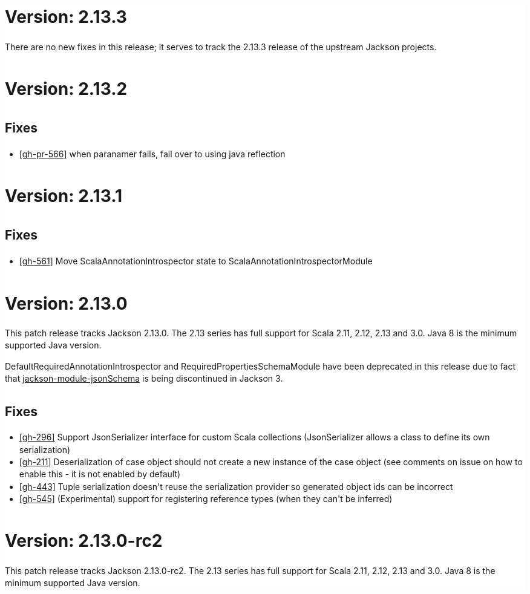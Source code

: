 # Version: 2.13.3

There are no new fixes in this release; it serves to track the 2.13.3 release
of the upstream Jackson projects.

# Version: 2.13.2

## Fixes

* [[gh-pr-566]](https://github.com/FasterXML/jackson-module-scala/pull/566) when paranamer fails, fail over to using java reflection

# Version: 2.13.1

## Fixes

* [[gh-561]](https://github.com/FasterXML/jackson-module-scala/issues/561) Move ScalaAnnotationIntrospector state to ScalaAnnotationIntrospectorModule

# Version: 2.13.0

This patch release tracks Jackson 2.13.0. The 2.13 series has full support for Scala 2.11, 2.12, 2.13 and 3.0.
Java 8 is the minimum supported Java version.

DefaultRequiredAnnotationIntrospector and RequiredPropertiesSchemaModule have been deprecated in this release due to fact that [jackson-module-jsonSchema](https://github.com/FasterXML/jackson-module-jsonSchema) is being discontinued in Jackson 3.

## Fixes

* [[gh-296]](https://github.com/FasterXML/jackson-module-scala/issues/296) Support JsonSerializer interface for custom Scala collections (JsonSerializer allows a class to define its own serialization)
* [[gh-211]](https://github.com/FasterXML/jackson-module-scala/issues/211) Deserialization of case object should not create a new instance of the case object (see comments on issue on how to enable this - it is not enabled by default)
* [[gh-443]](https://github.com/FasterXML/jackson-module-scala/issues/443) Tuple serialization doesn't reuse the serialization provider so generated object ids can be incorrect
* [[gh-545]](https://github.com/FasterXML/jackson-module-scala/pull/545) (Experimental) support for registering reference types (when they can't be inferred)

# Version: 2.13.0-rc2

This patch release tracks Jackson 2.13.0-rc2. The 2.13 series has full support for
Scala 2.11, 2.12, 2.13 and 3.0. Java 8 is the minimum supported Java version.
